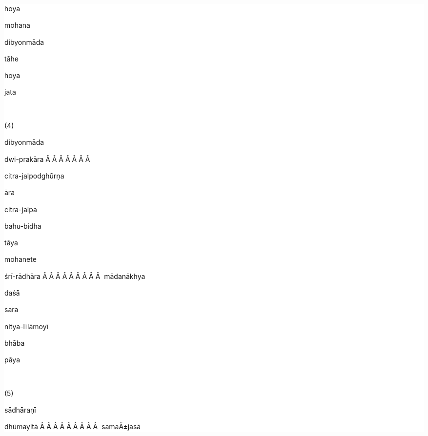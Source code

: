 hoya
 
mohana


dibyonmāda
 
tāhe
 
hoya
 
jata


 


(4)


dibyonmāda
 
dwi-prakāra
Â Â Â Â Â Â Â 

citra-jalpodghūrṇa
 
āra


citra-jalpa
 
bahu-bidha
 
tāya


mohanete
 
śrī-rādhāra
Â Â Â Â Â Â Â Â Â  
mādanākhya


daśā
 
sāra


nitya-līlāmoyī
 
bhāba
 
pāya


 


(5)


sādhāraṇī
 
dhūmayitā
Â Â Â Â Â Â Â Â Â  
samaÃ±jasā


